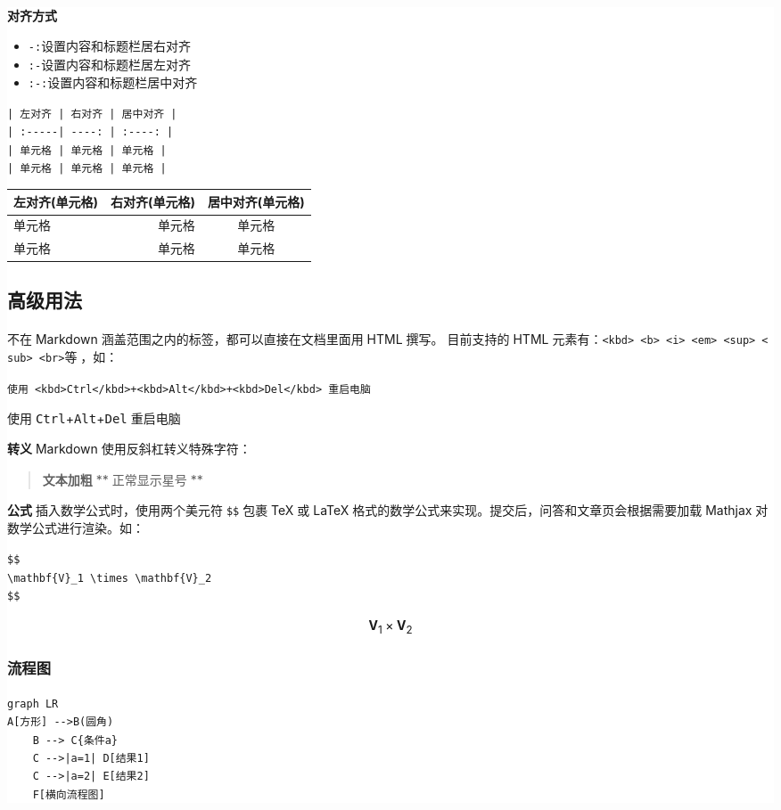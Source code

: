 **对齐方式**
- `-:`设置内容和标题栏居右对齐
- `:-`设置内容和标题栏居左对齐
- `:-:`设置内容和标题栏居中对齐

```
| 左对齐 | 右对齐 | 居中对齐 |
| :-----| ----: | :----: |
| 单元格 | 单元格 | 单元格 |
| 单元格 | 单元格 | 单元格 |
```

| 左对齐(单元格) | 右对齐(单元格) | 居中对齐(单元格) |
| :- | -: | :-: |
| 单元格 | 单元格 | 单元格 |
| 单元格 | 单元格 | 单元格 |

## 高级用法
不在 Markdown 涵盖范围之内的标签，都可以直接在文档里面用 HTML 撰写。
目前支持的 HTML 元素有：`<kbd> <b> <i> <em> <sup> <sub> <br>`等 ，如：
```
使用 <kbd>Ctrl</kbd>+<kbd>Alt</kbd>+<kbd>Del</kbd> 重启电脑
```
使用 <kbd>Ctrl</kbd>+<kbd>Alt</kbd>+<kbd>Del</kbd> 重启电脑

**转义**
Markdown 使用反斜杠转义特殊字符：
> **文本加粗** 
> \*\* 正常显示星号 \*\*

**公式**
插入数学公式时，使用两个美元符 `$$` 包裹 TeX 或 LaTeX 格式的数学公式来实现。提交后，问答和文章页会根据需要加载 Mathjax 对数学公式进行渲染。如：
```
$$
\mathbf{V}_1 \times \mathbf{V}_2 
$$
```

$$
\mathbf{V}_1 \times \mathbf{V}_2 
$$

### 流程图

```mermaid
graph LR
A[方形] -->B(圆角)
    B --> C{条件a}
    C -->|a=1| D[结果1]
    C -->|a=2| E[结果2]
    F[横向流程图]
```


[^RUNOOB]: 菜鸟教程 -- 学的不仅是技术，更是梦想！！！
[baidu]: http://www.baidu.com
[baidu]: http://www.baidu.com